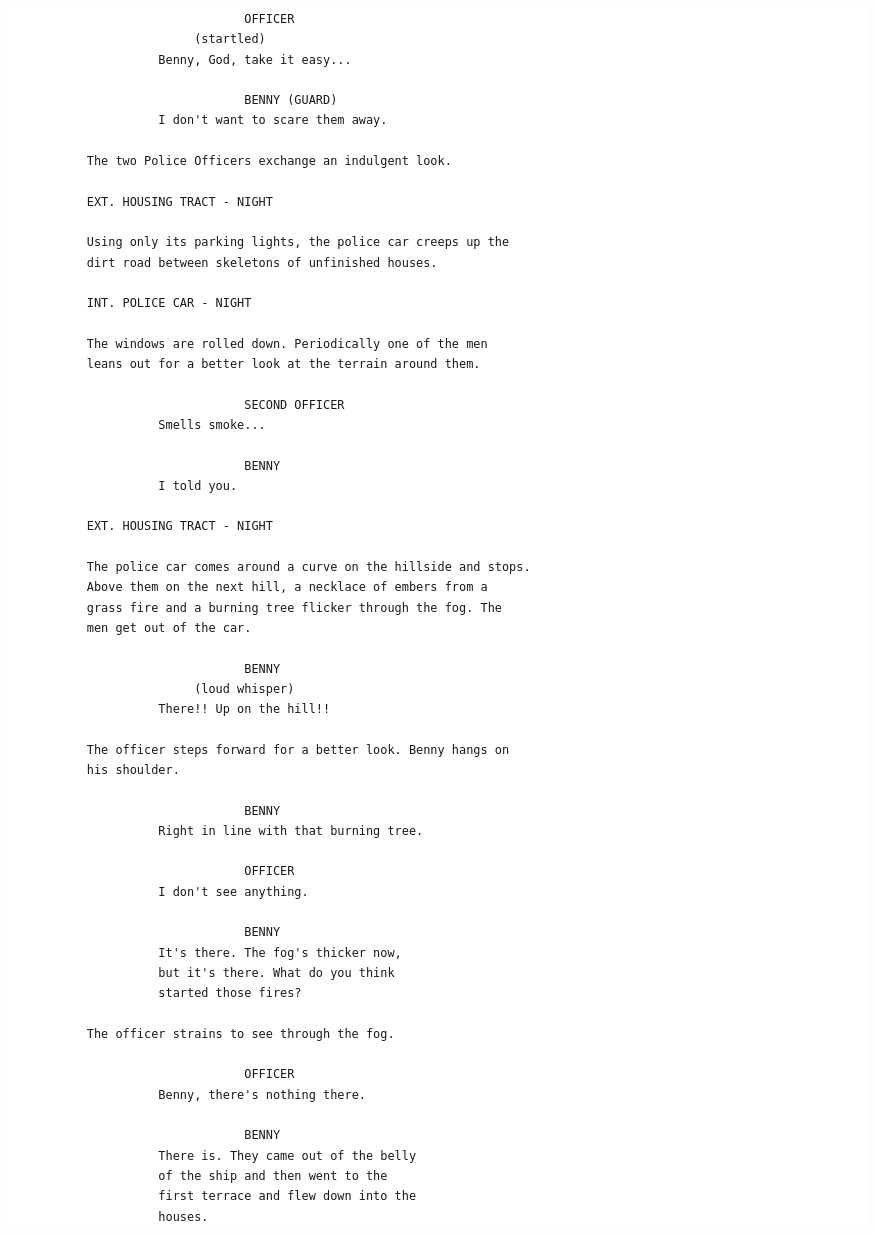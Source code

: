                                      OFFICER
                              (startled)
                         Benny, God, take it easy...

                                     BENNY (GUARD)
                         I don't want to scare them away.

               The two Police Officers exchange an indulgent look.

               EXT. HOUSING TRACT - NIGHT

               Using only its parking lights, the police car creeps up the 
               dirt road between skeletons of unfinished houses.

               INT. POLICE CAR - NIGHT

               The windows are rolled down. Periodically one of the men 
               leans out for a better look at the terrain around them.

                                     SECOND OFFICER
                         Smells smoke...

                                     BENNY
                         I told you.

               EXT. HOUSING TRACT - NIGHT

               The police car comes around a curve on the hillside and stops. 
               Above them on the next hill, a necklace of embers from a 
               grass fire and a burning tree flicker through the fog. The 
               men get out of the car.

                                     BENNY
                              (loud whisper)
                         There!! Up on the hill!!

               The officer steps forward for a better look. Benny hangs on 
               his shoulder.

                                     BENNY
                         Right in line with that burning tree.

                                     OFFICER
                         I don't see anything.

                                     BENNY
                         It's there. The fog's thicker now, 
                         but it's there. What do you think 
                         started those fires?

               The officer strains to see through the fog.

                                     OFFICER
                         Benny, there's nothing there.

                                     BENNY
                         There is. They came out of the belly 
                         of the ship and then went to the 
                         first terrace and flew down into the 
                         houses.
